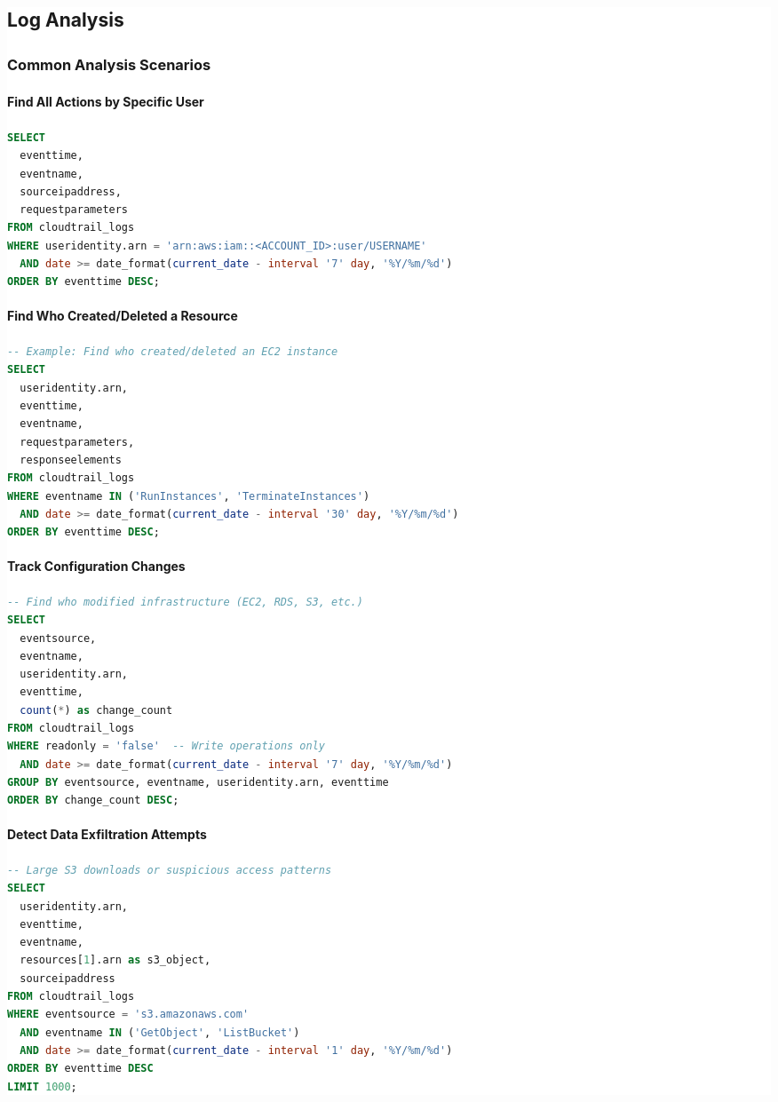 ## Log Analysis

### Common Analysis Scenarios

#### Find All Actions by Specific User
```sql
SELECT
  eventtime,
  eventname,
  sourceipaddress,
  requestparameters
FROM cloudtrail_logs
WHERE useridentity.arn = 'arn:aws:iam::<ACCOUNT_ID>:user/USERNAME'
  AND date >= date_format(current_date - interval '7' day, '%Y/%m/%d')
ORDER BY eventtime DESC;
```

#### Find Who Created/Deleted a Resource
```sql
-- Example: Find who created/deleted an EC2 instance
SELECT
  useridentity.arn,
  eventtime,
  eventname,
  requestparameters,
  responseelements
FROM cloudtrail_logs
WHERE eventname IN ('RunInstances', 'TerminateInstances')
  AND date >= date_format(current_date - interval '30' day, '%Y/%m/%d')
ORDER BY eventtime DESC;
```

#### Track Configuration Changes
```sql
-- Find who modified infrastructure (EC2, RDS, S3, etc.)
SELECT
  eventsource,
  eventname,
  useridentity.arn,
  eventtime,
  count(*) as change_count
FROM cloudtrail_logs
WHERE readonly = 'false'  -- Write operations only
  AND date >= date_format(current_date - interval '7' day, '%Y/%m/%d')
GROUP BY eventsource, eventname, useridentity.arn, eventtime
ORDER BY change_count DESC;
```

#### Detect Data Exfiltration Attempts
```sql
-- Large S3 downloads or suspicious access patterns
SELECT
  useridentity.arn,
  eventtime,
  eventname,
  resources[1].arn as s3_object,
  sourceipaddress
FROM cloudtrail_logs
WHERE eventsource = 's3.amazonaws.com'
  AND eventname IN ('GetObject', 'ListBucket')
  AND date >= date_format(current_date - interval '1' day, '%Y/%m/%d')
ORDER BY eventtime DESC
LIMIT 1000;
```